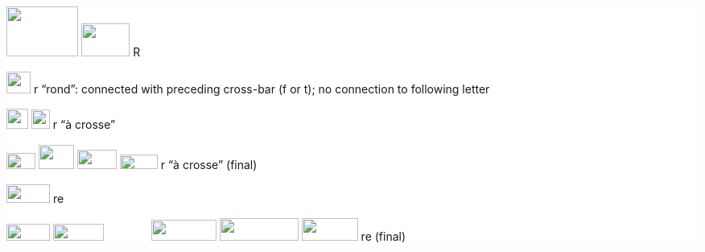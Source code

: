 <img
src="https://edition-assets.makingandknowing.org/letterforms-media/image62.png"
style="width:0.93229in;height:0.64395in" /> <img
src="https://edition-assets.makingandknowing.org/letterforms-media/image264.png"
style="width:0.625in;height:0.42708in" /> R

<img
src="https://edition-assets.makingandknowing.org/letterforms-media/image59.png"
style="width:0.3125in;height:0.28125in" /> r “rond”: connected with
preceding cross-bar (f or t); no connection to following letter

<img
src="https://edition-assets.makingandknowing.org/letterforms-media/image228.png"
style="width:0.28125in;height:0.26042in" /> <img
src="https://edition-assets.makingandknowing.org/letterforms-media/image188.png"
style="width:0.23958in;height:0.25in" /> r “à crosse”

<img
src="https://edition-assets.makingandknowing.org/letterforms-media/image174.png"
style="width:0.375in;height:0.20833in" /> <img
src="https://edition-assets.makingandknowing.org/letterforms-media/image273.png"
style="width:0.45833in;height:0.3125in" /> <img
src="https://edition-assets.makingandknowing.org/letterforms-media/image292.png"
style="width:0.51042in;height:0.25in" /> <img
src="https://edition-assets.makingandknowing.org/letterforms-media/image95.png"
style="width:0.48958in;height:0.1875in" /> r “à crosse” (final)

<img
src="https://edition-assets.makingandknowing.org/letterforms-media/image269.png"
style="width:0.5625in;height:0.23958in" /> re

<img
src="https://edition-assets.makingandknowing.org/letterforms-media/image129.png"
style="width:0.5625in;height:0.21875in" /> <img
src="https://edition-assets.makingandknowing.org/letterforms-media/image233.png"
style="width:0.65625in;height:0.21875in" /> <img
src="https://edition-assets.makingandknowing.org/letterforms-media/image40.png"
style="width:0.53125in;height:0.17708in" /> <img
src="https://edition-assets.makingandknowing.org/letterforms-media/image384.png"
style="width:0.84375in;height:0.27083in" /> <img
src="https://edition-assets.makingandknowing.org/letterforms-media/image149.png"
style="width:1.02083in;height:0.29167in" /> <img
src="https://edition-assets.makingandknowing.org/letterforms-media/image345.png"
style="width:0.72917in;height:0.29167in" /> re (final)
